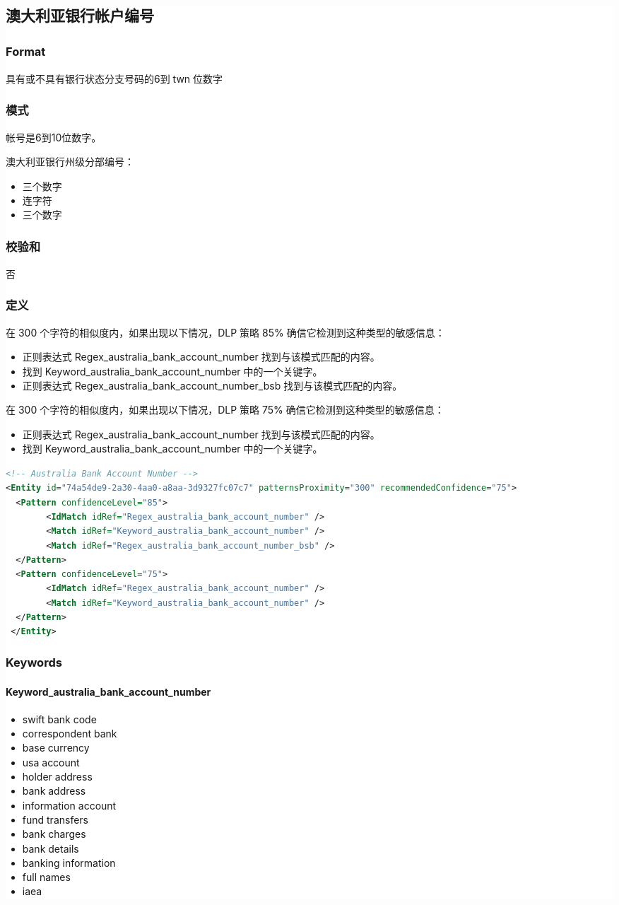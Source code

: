 ## <a name="australia-bank-account-number"></a>澳大利亚银行帐户编号

### <a name="format"></a>Format

具有或不具有银行状态分支号码的6到 twn 位数字

### <a name="pattern"></a>模式

帐号是6到10位数字。

澳大利亚银行州级分部编号：
- 三个数字 
- 连字符 
- 三个数字

### <a name="checksum"></a>校验和

否

### <a name="definition"></a>定义

在 300 个字符的相似度内，如果出现以下情况，DLP 策略 85% 确信它检测到这种类型的敏感信息：
- 正则表达式 Regex_australia_bank_account_number 找到与该模式匹配的内容。
- 找到 Keyword_australia_bank_account_number 中的一个关键字。
- 正则表达式 Regex_australia_bank_account_number_bsb 找到与该模式匹配的内容。

在 300 个字符的相似度内，如果出现以下情况，DLP 策略 75% 确信它检测到这种类型的敏感信息：
- 正则表达式 Regex_australia_bank_account_number 找到与该模式匹配的内容。
- 找到 Keyword_australia_bank_account_number 中的一个关键字。

```xml
<!-- Australia Bank Account Number -->
<Entity id="74a54de9-2a30-4aa0-a8aa-3d9327fc07c7" patternsProximity="300" recommendedConfidence="75">
  <Pattern confidenceLevel="85">
        <IdMatch idRef="Regex_australia_bank_account_number" />
        <Match idRef="Keyword_australia_bank_account_number" />
        <Match idRef="Regex_australia_bank_account_number_bsb" />
  </Pattern>
  <Pattern confidenceLevel="75">
        <IdMatch idRef="Regex_australia_bank_account_number" />
        <Match idRef="Keyword_australia_bank_account_number" />
  </Pattern>
 </Entity>
```

### <a name="keywords"></a>Keywords

#### <a name="keyword_australia_bank_account_number"></a>Keyword_australia_bank_account_number

- swift bank code
- correspondent bank
- base currency
- usa account
- holder address
- bank address
- information account
- fund transfers
- bank charges
- bank details
- banking information
- full names
- iaea
